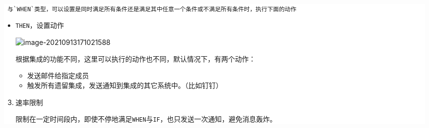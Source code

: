      与`WHEN`类型，可以设置是同时满足所有条件还是满足其中任意一个条件或不满足所有条件时，执行下面的动作

   * `THEN`，设置动作

     ![image-20210913171021588](https://gitee.com/hjb2722404/tuchuang/raw/master/img/20210913171021.png)

     根据集成的功能不同，这里可以执行的动作也不同，默认情况下，有两个动作：

     	*  发送邮件给指定成员
     	*  触发所有遗留集成，发送通知到集成的其它系统中。（比如钉钉）

3. 速率限制

   限制在一定时间段内，即使不停地满足`WHEN`与`IF`，也只发送一次通知，避免消息轰炸。











